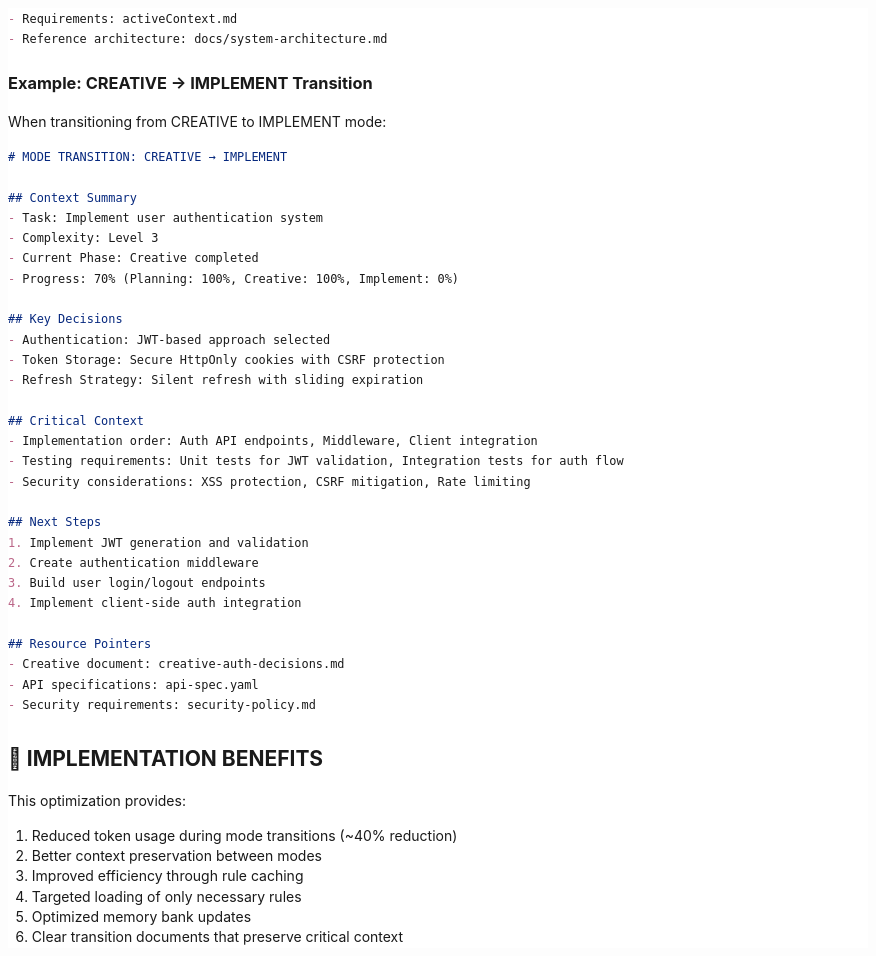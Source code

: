 ```markdown
- Requirements: activeContext.md
- Reference architecture: docs/system-architecture.md
```

### Example: CREATIVE → IMPLEMENT Transition

When transitioning from CREATIVE to IMPLEMENT mode:

```markdown
# MODE TRANSITION: CREATIVE → IMPLEMENT

## Context Summary
- Task: Implement user authentication system
- Complexity: Level 3
- Current Phase: Creative completed
- Progress: 70% (Planning: 100%, Creative: 100%, Implement: 0%)

## Key Decisions
- Authentication: JWT-based approach selected
- Token Storage: Secure HttpOnly cookies with CSRF protection
- Refresh Strategy: Silent refresh with sliding expiration

## Critical Context
- Implementation order: Auth API endpoints, Middleware, Client integration
- Testing requirements: Unit tests for JWT validation, Integration tests for auth flow
- Security considerations: XSS protection, CSRF mitigation, Rate limiting

## Next Steps
1. Implement JWT generation and validation
2. Create authentication middleware
3. Build user login/logout endpoints
4. Implement client-side auth integration

## Resource Pointers
- Creative document: creative-auth-decisions.md
- API specifications: api-spec.yaml
- Security requirements: security-policy.md
```

## 🔄 IMPLEMENTATION BENEFITS

This optimization provides:

1. Reduced token usage during mode transitions (~40% reduction)
2. Better context preservation between modes
3. Improved efficiency through rule caching
4. Targeted loading of only necessary rules
5. Optimized memory bank updates
6. Clear transition documents that preserve critical context